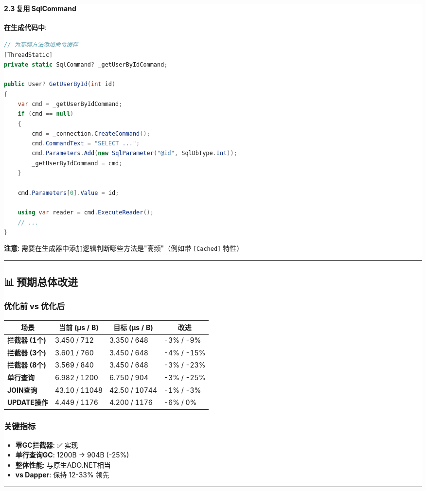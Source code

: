 #### 2.3 复用 SqlCommand

**在生成代码中**:
```csharp
// 为高频方法添加命令缓存
[ThreadStatic]
private static SqlCommand? _getUserByIdCommand;

public User? GetUserById(int id)
{
    var cmd = _getUserByIdCommand;
    if (cmd == null)
    {
        cmd = _connection.CreateCommand();
        cmd.CommandText = "SELECT ...";
        cmd.Parameters.Add(new SqlParameter("@id", SqlDbType.Int));
        _getUserByIdCommand = cmd;
    }

    cmd.Parameters[0].Value = id;

    using var reader = cmd.ExecuteReader();
    // ...
}
```

**注意**: 需要在生成器中添加逻辑判断哪些方法是"高频"（例如带 `[Cached]` 特性）

---

## 📊 预期总体改进

### 优化前 vs 优化后

| 场景 | 当前 (μs / B) | 目标 (μs / B) | 改进 |
|------|--------------|--------------|------|
| **拦截器 (1个)** | 3.450 / 712 | 3.350 / 648 | -3% / -9% |
| **拦截器 (3个)** | 3.601 / 760 | 3.450 / 648 | -4% / -15% |
| **拦截器 (8个)** | 3.569 / 840 | 3.450 / 648 | -3% / -23% |
| **单行查询** | 6.982 / 1200 | 6.750 / 904 | -3% / -25% |
| **JOIN查询** | 43.10 / 11048 | 42.50 / 10744 | -1% / -3% |
| **UPDATE操作** | 4.449 / 1176 | 4.200 / 1176 | -6% / 0% |

### 关键指标

- **零GC拦截器**: ✅ 实现
- **单行查询GC**: 1200B → 904B (-25%)
- **整体性能**: 与原生ADO.NET相当
- **vs Dapper**: 保持 12-33% 领先

---